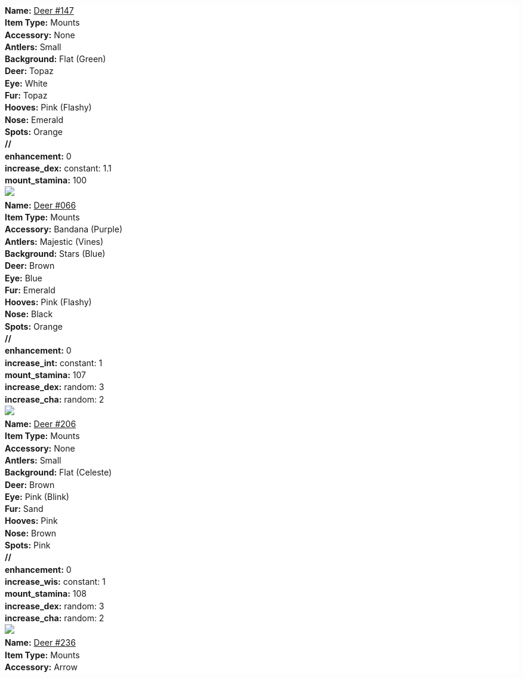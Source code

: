 <div><strong>Name:</strong> <a href="https://mintgarden.io/nfts/nft1u996hy25sm9dpwpk9l5ns203w20wemes6y9s3cfx2mvhkyj0u7msdsw2jx">Deer #147</a></div>
<div><strong>Item Type:</strong> Mounts</div>
<div><strong>Accessory:</strong> None</div>
<div><strong>Antlers:</strong> Small</div>
<div><strong>Background:</strong> Flat (Green)</div>
<div><strong>Deer:</strong> Topaz</div>
<div><strong>Eye:</strong> White</div>
<div><strong>Fur:</strong> Topaz</div>
<div><strong>Hooves:</strong> Pink (Flashy)</div>
<div><strong>Nose:</strong> Emerald</div>
<div><strong>Spots:</strong> Orange</div>
<div><strong>//</strong></div><div><strong>enhancement:</strong> 0</div>
<div><strong>increase_dex:</strong> constant: 1.1</div>
<div><strong>mount_stamina:</strong> 100</div>
</div>
<div class="item_thumbnail">
<a href="https://mintgarden.io/nfts/nft1uajt7j27luhelgcs2ktpmkddvucf9js7y8ykgypp7prcxqul2vxqv2dsj3"><img loading="lazy" src="https://assets.mainnet.mintgarden.io/thumbnails/9ad073bcecb5ae43d377209ef5564d4d4d5516bbb8342beaa6da2e648bd4b6e9.png"></a>
<div><strong>Name:</strong> <a href="https://mintgarden.io/nfts/nft1uajt7j27luhelgcs2ktpmkddvucf9js7y8ykgypp7prcxqul2vxqv2dsj3">Deer #066</a></div>
<div><strong>Item Type:</strong> Mounts</div>
<div><strong>Accessory:</strong> Bandana (Purple)</div>
<div><strong>Antlers:</strong> Majestic (Vines)</div>
<div><strong>Background:</strong> Stars (Blue)</div>
<div><strong>Deer:</strong> Brown</div>
<div><strong>Eye:</strong> Blue</div>
<div><strong>Fur:</strong> Emerald</div>
<div><strong>Hooves:</strong> Pink (Flashy)</div>
<div><strong>Nose:</strong> Black</div>
<div><strong>Spots:</strong> Orange</div>
<div><strong>//</strong></div><div><strong>enhancement:</strong> 0</div>
<div><strong>increase_int:</strong> constant: 1</div>
<div><strong>mount_stamina:</strong> 107</div>
<div><strong>increase_dex:</strong> random: 3</div>
<div><strong>increase_cha:</strong> random: 2</div>
</div>
<div class="item_thumbnail">
<a href="https://mintgarden.io/nfts/nft1kh8n0ernaetvnkw3at7ytvev6k27tpzzs6jpqynxt36j7g7tsxgsekuxxn"><img loading="lazy" src="https://assets.mainnet.mintgarden.io/thumbnails/1a7cd5c9435d78765c297c1eb7748b5ddc004f3503f6fcd12a99c58e5c45a7ab.png"></a>
<div><strong>Name:</strong> <a href="https://mintgarden.io/nfts/nft1kh8n0ernaetvnkw3at7ytvev6k27tpzzs6jpqynxt36j7g7tsxgsekuxxn">Deer #206</a></div>
<div><strong>Item Type:</strong> Mounts</div>
<div><strong>Accessory:</strong> None</div>
<div><strong>Antlers:</strong> Small</div>
<div><strong>Background:</strong> Flat (Celeste)</div>
<div><strong>Deer:</strong> Brown</div>
<div><strong>Eye:</strong> Pink (Blink)</div>
<div><strong>Fur:</strong> Sand</div>
<div><strong>Hooves:</strong> Pink</div>
<div><strong>Nose:</strong> Brown</div>
<div><strong>Spots:</strong> Pink</div>
<div><strong>//</strong></div><div><strong>enhancement:</strong> 0</div>
<div><strong>increase_wis:</strong> constant: 1</div>
<div><strong>mount_stamina:</strong> 108</div>
<div><strong>increase_dex:</strong> random: 3</div>
<div><strong>increase_cha:</strong> random: 2</div>
</div>
<div class="item_thumbnail">
<a href="https://mintgarden.io/nfts/nft164qjtge5uprj9aaa7gshk4548gl74x5kg6qrqhvmt4cxj59nvs3qtma4eq"><img loading="lazy" src="https://assets.mainnet.mintgarden.io/thumbnails/b5b090ee0510a4477cd273ef7dc60d04d642f921679810d64a049ae72bd4a07d.png"></a>
<div><strong>Name:</strong> <a href="https://mintgarden.io/nfts/nft164qjtge5uprj9aaa7gshk4548gl74x5kg6qrqhvmt4cxj59nvs3qtma4eq">Deer #236</a></div>
<div><strong>Item Type:</strong> Mounts</div>
<div><strong>Accessory:</strong> Arrow</div>